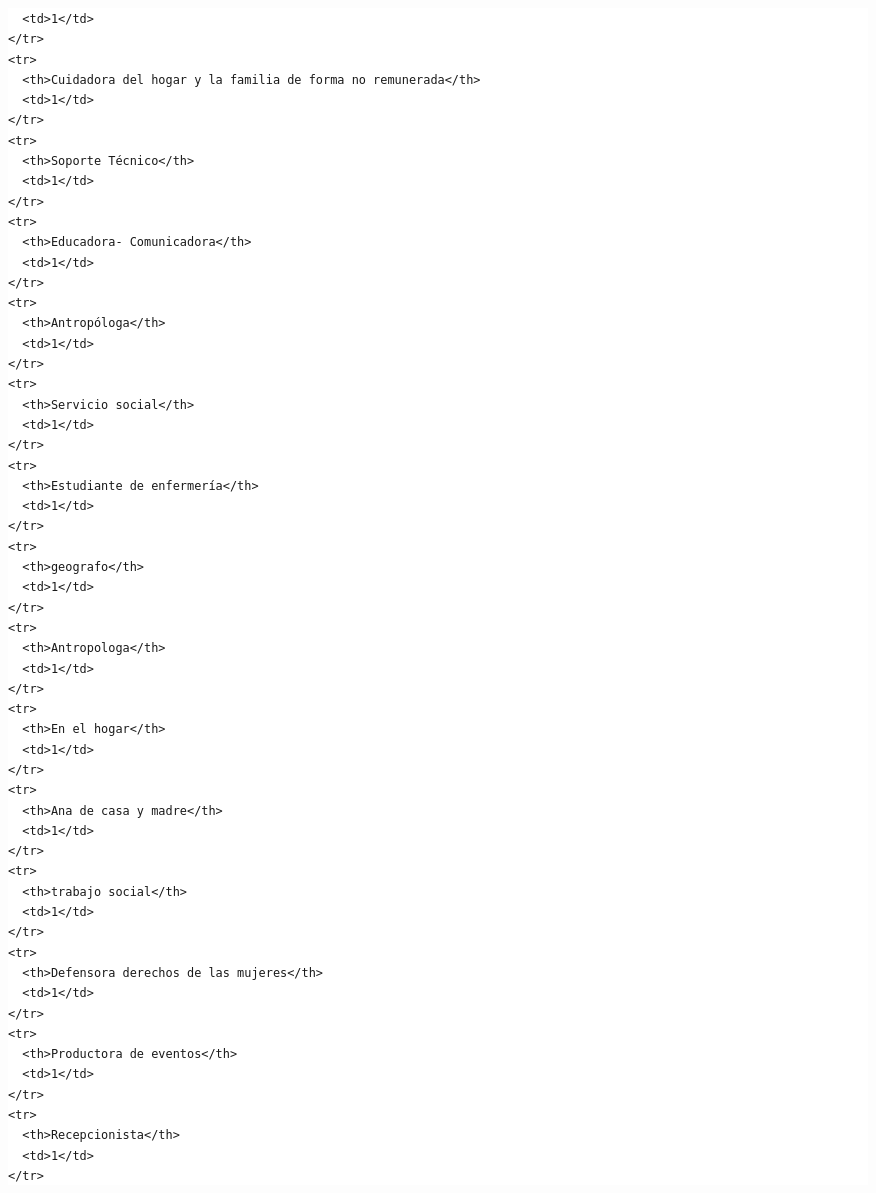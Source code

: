       <td>1</td>
    </tr>
    <tr>
      <th>Cuidadora del hogar y la familia de forma no remunerada</th>
      <td>1</td>
    </tr>
    <tr>
      <th>Soporte Técnico</th>
      <td>1</td>
    </tr>
    <tr>
      <th>Educadora- Comunicadora</th>
      <td>1</td>
    </tr>
    <tr>
      <th>Antropóloga</th>
      <td>1</td>
    </tr>
    <tr>
      <th>Servicio social</th>
      <td>1</td>
    </tr>
    <tr>
      <th>Estudiante de enfermería</th>
      <td>1</td>
    </tr>
    <tr>
      <th>geografo</th>
      <td>1</td>
    </tr>
    <tr>
      <th>Antropologa</th>
      <td>1</td>
    </tr>
    <tr>
      <th>En el hogar</th>
      <td>1</td>
    </tr>
    <tr>
      <th>Ana de casa y madre</th>
      <td>1</td>
    </tr>
    <tr>
      <th>trabajo social</th>
      <td>1</td>
    </tr>
    <tr>
      <th>Defensora derechos de las mujeres</th>
      <td>1</td>
    </tr>
    <tr>
      <th>Productora de eventos</th>
      <td>1</td>
    </tr>
    <tr>
      <th>Recepcionista</th>
      <td>1</td>
    </tr>
  </tbody>
</table>
</div>
